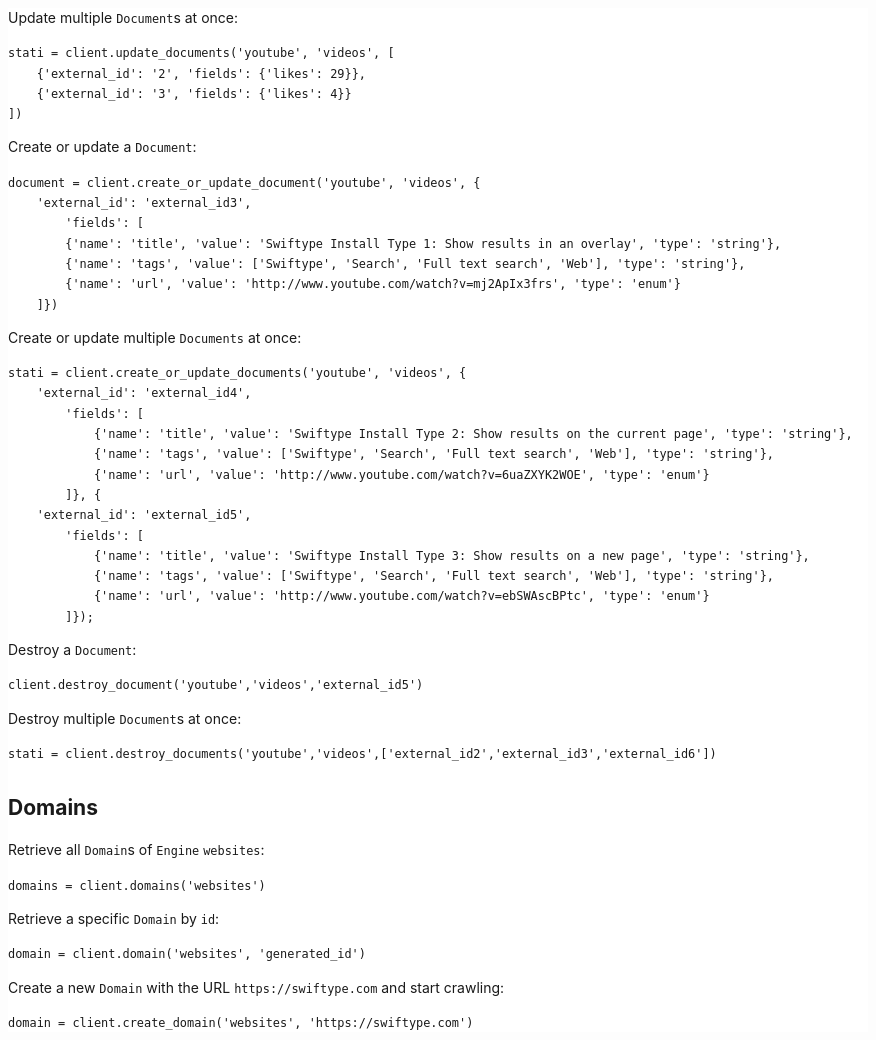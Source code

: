 Update multiple `Document`s at once:

	stati = client.update_documents('youtube', 'videos', [
		{'external_id': '2', 'fields': {'likes': 29}},
		{'external_id': '3', 'fields': {'likes': 4}}
	])

Create or update a `Document`:

	document = client.create_or_update_document('youtube', 'videos', {
		'external_id': 'external_id3',
			'fields': [
			{'name': 'title', 'value': 'Swiftype Install Type 1: Show results in an overlay', 'type': 'string'},
			{'name': 'tags', 'value': ['Swiftype', 'Search', 'Full text search', 'Web'], 'type': 'string'},
			{'name': 'url', 'value': 'http://www.youtube.com/watch?v=mj2ApIx3frs', 'type': 'enum'}
		]})

Create or update multiple `Documents` at once:

	stati = client.create_or_update_documents('youtube', 'videos', {
		'external_id': 'external_id4',
			'fields': [
				{'name': 'title', 'value': 'Swiftype Install Type 2: Show results on the current page', 'type': 'string'},
				{'name': 'tags', 'value': ['Swiftype', 'Search', 'Full text search', 'Web'], 'type': 'string'},
				{'name': 'url', 'value': 'http://www.youtube.com/watch?v=6uaZXYK2WOE', 'type': 'enum'}
			]}, {
		'external_id': 'external_id5',
			'fields': [
				{'name': 'title', 'value': 'Swiftype Install Type 3: Show results on a new page', 'type': 'string'},
				{'name': 'tags', 'value': ['Swiftype', 'Search', 'Full text search', 'Web'], 'type': 'string'},
				{'name': 'url', 'value': 'http://www.youtube.com/watch?v=ebSWAscBPtc', 'type': 'enum'}
			]});


Destroy a `Document`:

	client.destroy_document('youtube','videos','external_id5')

Destroy multiple `Document`s at once:

	stati = client.destroy_documents('youtube','videos',['external_id2','external_id3','external_id6'])

## Domains

Retrieve all `Domain`s of `Engine` `websites`:

	domains = client.domains('websites')

Retrieve a specific `Domain` by `id`:

	domain = client.domain('websites', 'generated_id')

Create a new `Domain` with the URL `https://swiftype.com` and start crawling:

	domain = client.create_domain('websites', 'https://swiftype.com')
